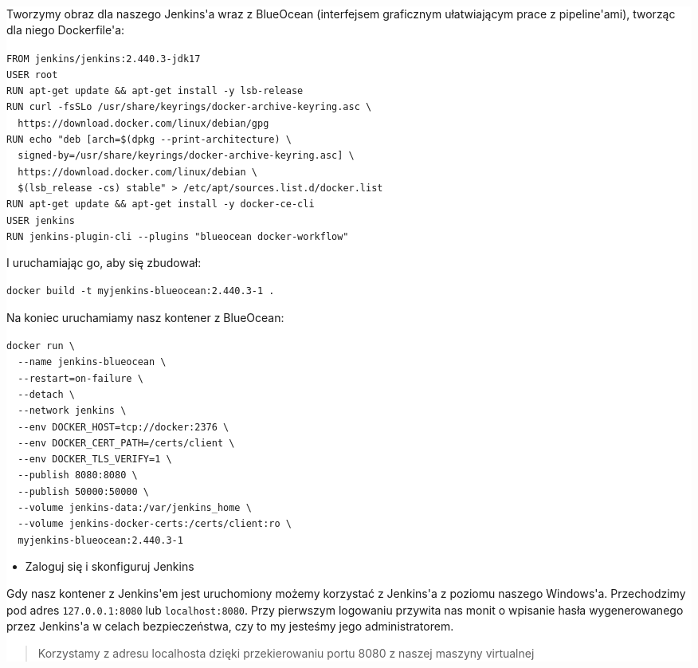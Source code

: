 Tworzymy obraz dla naszego Jenkins'a wraz z BlueOcean (interfejsem graficznym ułatwiającym prace z pipeline'ami),
tworząc dla niego Dockerfile'a:
```
FROM jenkins/jenkins:2.440.3-jdk17
USER root
RUN apt-get update && apt-get install -y lsb-release
RUN curl -fsSLo /usr/share/keyrings/docker-archive-keyring.asc \
  https://download.docker.com/linux/debian/gpg
RUN echo "deb [arch=$(dpkg --print-architecture) \
  signed-by=/usr/share/keyrings/docker-archive-keyring.asc] \
  https://download.docker.com/linux/debian \
  $(lsb_release -cs) stable" > /etc/apt/sources.list.d/docker.list
RUN apt-get update && apt-get install -y docker-ce-cli
USER jenkins
RUN jenkins-plugin-cli --plugins "blueocean docker-workflow"
```

I uruchamiając go, aby się zbudował:
```
docker build -t myjenkins-blueocean:2.440.3-1 .
```

Na koniec uruchamiamy nasz kontener z BlueOcean:
```
docker run \
  --name jenkins-blueocean \
  --restart=on-failure \
  --detach \
  --network jenkins \
  --env DOCKER_HOST=tcp://docker:2376 \
  --env DOCKER_CERT_PATH=/certs/client \
  --env DOCKER_TLS_VERIFY=1 \
  --publish 8080:8080 \
  --publish 50000:50000 \
  --volume jenkins-data:/var/jenkins_home \
  --volume jenkins-docker-certs:/certs/client:ro \
  myjenkins-blueocean:2.440.3-1
```

  * Zaloguj się i skonfiguruj Jenkins

Gdy nasz kontener z Jenkins'em jest uruchomiony możemy korzystać z Jenkins'a z poziomu naszego Windows'a. Przechodzimy pod adres `127.0.0.1:8080` lub `localhost:8080`. Przy pierwszym logowaniu przywita nas monit o wpisanie hasła wygenerowanego przez Jenkins'a w celach bezpieczeństwa, czy to my jesteśmy jego administratorem.
> Korzystamy z adresu localhosta dzięki przekierowaniu portu 8080 z naszej maszyny virtualnej
